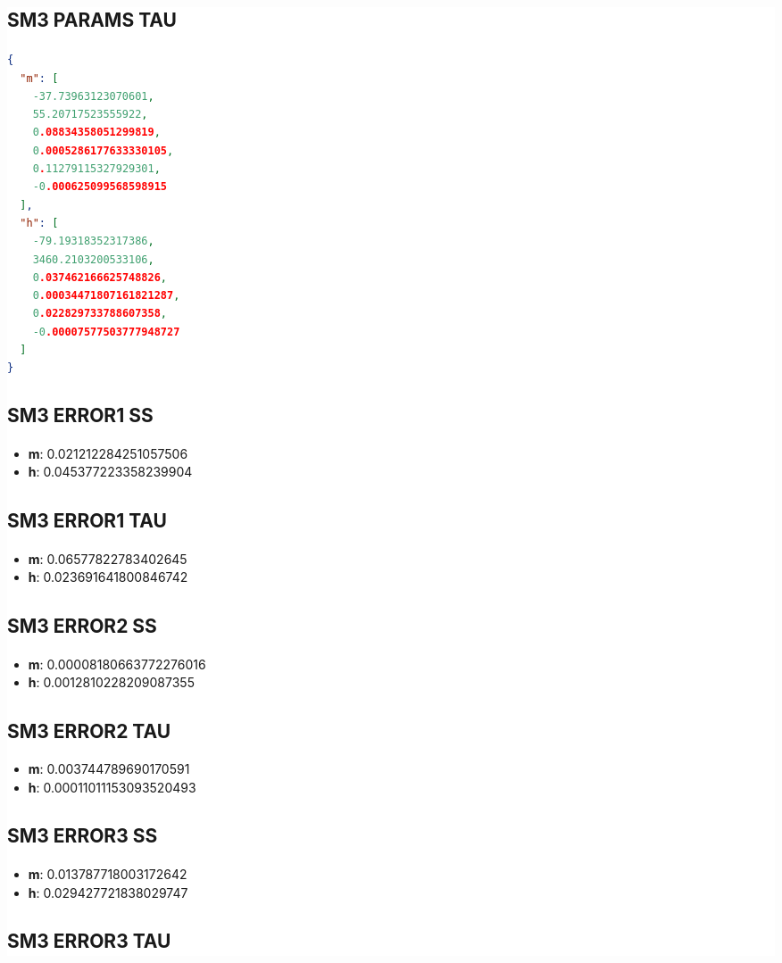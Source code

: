 ## SM3 PARAMS TAU

```json
{
  "m": [
    -37.73963123070601,
    55.20717523555922,
    0.08834358051299819,
    0.0005286177633330105,
    0.11279115327929301,
    -0.000625099568598915
  ],
  "h": [
    -79.19318352317386,
    3460.2103200533106,
    0.037462166625748826,
    0.00034471807161821287,
    0.022829733788607358,
    -0.00007577503777948727
  ]
}
```

## SM3 ERROR1 SS

- **m**: 0.021212284251057506
- **h**: 0.045377223358239904

## SM3 ERROR1 TAU

- **m**: 0.06577822783402645
- **h**: 0.023691641800846742

## SM3 ERROR2 SS

- **m**: 0.00008180663772276016
- **h**: 0.0012810228209087355

## SM3 ERROR2 TAU

- **m**: 0.003744789690170591
- **h**: 0.00011011153093520493

## SM3 ERROR3 SS

- **m**: 0.013787718003172642
- **h**: 0.029427721838029747

## SM3 ERROR3 TAU
